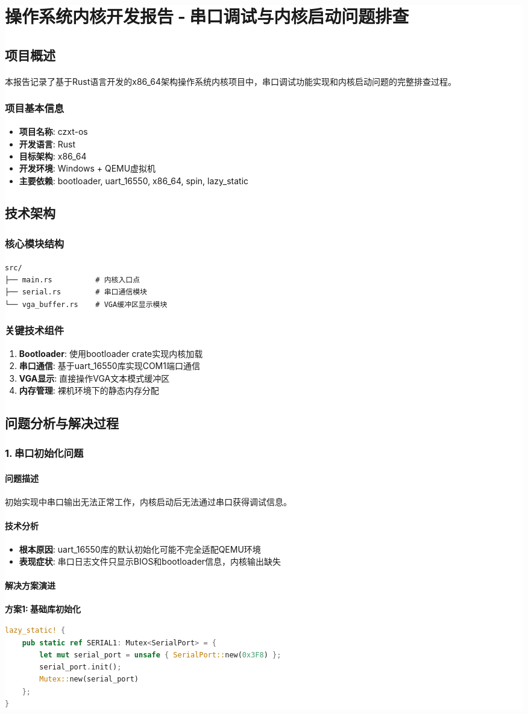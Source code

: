 # 操作系统内核开发报告 - 串口调试与内核启动问题排查

## 项目概述

本报告记录了基于Rust语言开发的x86_64架构操作系统内核项目中，串口调试功能实现和内核启动问题的完整排查过程。

### 项目基本信息
- **项目名称**: czxt-os
- **开发语言**: Rust
- **目标架构**: x86_64
- **开发环境**: Windows + QEMU虚拟机
- **主要依赖**: bootloader, uart_16550, x86_64, spin, lazy_static

## 技术架构

### 核心模块结构
```
src/
├── main.rs          # 内核入口点
├── serial.rs        # 串口通信模块
└── vga_buffer.rs    # VGA缓冲区显示模块
```

### 关键技术组件
1. **Bootloader**: 使用bootloader crate实现内核加载
2. **串口通信**: 基于uart_16550库实现COM1端口通信
3. **VGA显示**: 直接操作VGA文本模式缓冲区
4. **内存管理**: 裸机环境下的静态内存分配

## 问题分析与解决过程

### 1. 串口初始化问题

#### 问题描述
初始实现中串口输出无法正常工作，内核启动后无法通过串口获得调试信息。

#### 技术分析
- **根本原因**: uart_16550库的默认初始化可能不完全适配QEMU环境
- **表现症状**: 串口日志文件只显示BIOS和bootloader信息，内核输出缺失

#### 解决方案演进

**方案1: 基础库初始化**
```rust
lazy_static! {
    pub static ref SERIAL1: Mutex<SerialPort> = {
        let mut serial_port = unsafe { SerialPort::new(0x3F8) };
        serial_port.init();
        Mutex::new(serial_port)
    };
}
```
